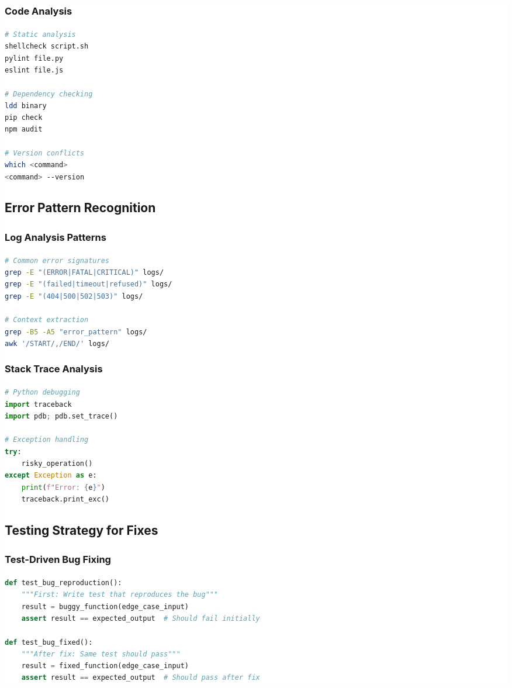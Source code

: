 ### Code Analysis
```bash
# Static analysis
shellcheck script.sh
pylint file.py
eslint file.js

# Dependency checking
ldd binary
pip check
npm audit

# Version conflicts
which <command>
<command> --version
```

## Error Pattern Recognition
### Log Analysis Patterns
```bash
# Common error signatures
grep -E "(ERROR|FATAL|CRITICAL)" logs/
grep -E "(failed|timeout|refused)" logs/
grep -E "(404|500|502|503)" logs/

# Context extraction
grep -B5 -A5 "error_pattern" logs/
awk '/START/,/END/' logs/
```

### Stack Trace Analysis
```python
# Python debugging
import traceback
import pdb; pdb.set_trace()

# Exception handling
try:
    risky_operation()
except Exception as e:
    print(f"Error: {e}")
    traceback.print_exc()
```

## Testing Strategy for Fixes
### Test-Driven Bug Fixing
```python
def test_bug_reproduction():
    """First: Write test that reproduces the bug"""
    result = buggy_function(edge_case_input)
    assert result == expected_output  # Should fail initially

def test_bug_fixed():
    """After fix: Same test should pass"""
    result = fixed_function(edge_case_input)
    assert result == expected_output  # Should pass after fix
```
